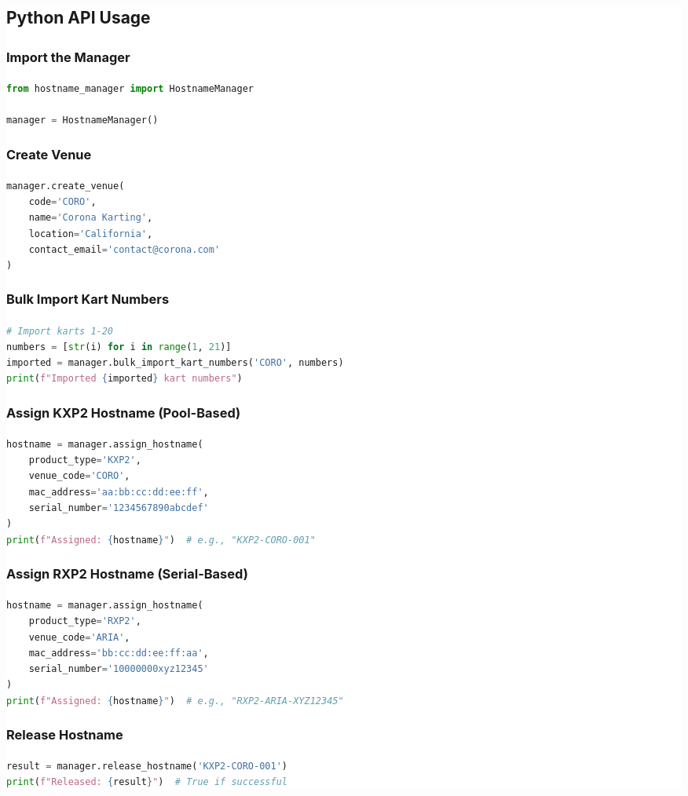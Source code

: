 
## Python API Usage

### Import the Manager
```python
from hostname_manager import HostnameManager

manager = HostnameManager()
```

### Create Venue
```python
manager.create_venue(
    code='CORO',
    name='Corona Karting',
    location='California',
    contact_email='contact@corona.com'
)
```

### Bulk Import Kart Numbers
```python
# Import karts 1-20
numbers = [str(i) for i in range(1, 21)]
imported = manager.bulk_import_kart_numbers('CORO', numbers)
print(f"Imported {imported} kart numbers")
```

### Assign KXP2 Hostname (Pool-Based)
```python
hostname = manager.assign_hostname(
    product_type='KXP2',
    venue_code='CORO',
    mac_address='aa:bb:cc:dd:ee:ff',
    serial_number='1234567890abcdef'
)
print(f"Assigned: {hostname}")  # e.g., "KXP2-CORO-001"
```

### Assign RXP2 Hostname (Serial-Based)
```python
hostname = manager.assign_hostname(
    product_type='RXP2',
    venue_code='ARIA',
    mac_address='bb:cc:dd:ee:ff:aa',
    serial_number='10000000xyz12345'
)
print(f"Assigned: {hostname}")  # e.g., "RXP2-ARIA-XYZ12345"
```

### Release Hostname
```python
result = manager.release_hostname('KXP2-CORO-001')
print(f"Released: {result}")  # True if successful
```
